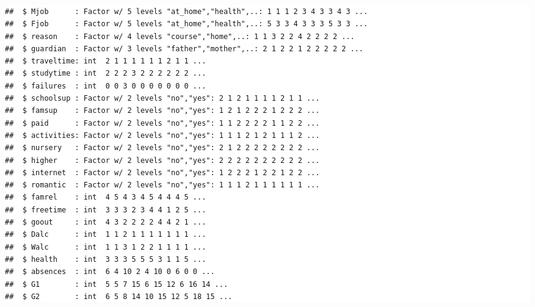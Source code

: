     ##  $ Mjob      : Factor w/ 5 levels "at_home","health",..: 1 1 1 2 3 4 3 3 4 3 ...
    ##  $ Fjob      : Factor w/ 5 levels "at_home","health",..: 5 3 3 4 3 3 3 5 3 3 ...
    ##  $ reason    : Factor w/ 4 levels "course","home",..: 1 1 3 2 2 4 2 2 2 2 ...
    ##  $ guardian  : Factor w/ 3 levels "father","mother",..: 2 1 2 2 1 2 2 2 2 2 ...
    ##  $ traveltime: int  2 1 1 1 1 1 1 2 1 1 ...
    ##  $ studytime : int  2 2 2 3 2 2 2 2 2 2 ...
    ##  $ failures  : int  0 0 3 0 0 0 0 0 0 0 ...
    ##  $ schoolsup : Factor w/ 2 levels "no","yes": 2 1 2 1 1 1 1 2 1 1 ...
    ##  $ famsup    : Factor w/ 2 levels "no","yes": 1 2 1 2 2 2 1 2 2 2 ...
    ##  $ paid      : Factor w/ 2 levels "no","yes": 1 1 2 2 2 2 1 1 2 2 ...
    ##  $ activities: Factor w/ 2 levels "no","yes": 1 1 1 2 1 2 1 1 1 2 ...
    ##  $ nursery   : Factor w/ 2 levels "no","yes": 2 1 2 2 2 2 2 2 2 2 ...
    ##  $ higher    : Factor w/ 2 levels "no","yes": 2 2 2 2 2 2 2 2 2 2 ...
    ##  $ internet  : Factor w/ 2 levels "no","yes": 1 2 2 2 1 2 2 1 2 2 ...
    ##  $ romantic  : Factor w/ 2 levels "no","yes": 1 1 1 2 1 1 1 1 1 1 ...
    ##  $ famrel    : int  4 5 4 3 4 5 4 4 4 5 ...
    ##  $ freetime  : int  3 3 3 2 3 4 4 1 2 5 ...
    ##  $ goout     : int  4 3 2 2 2 2 4 4 2 1 ...
    ##  $ Dalc      : int  1 1 2 1 1 1 1 1 1 1 ...
    ##  $ Walc      : int  1 1 3 1 2 2 1 1 1 1 ...
    ##  $ health    : int  3 3 3 5 5 5 3 1 1 5 ...
    ##  $ absences  : int  6 4 10 2 4 10 0 6 0 0 ...
    ##  $ G1        : int  5 5 7 15 6 15 12 6 16 14 ...
    ##  $ G2        : int  6 5 8 14 10 15 12 5 18 15 ...